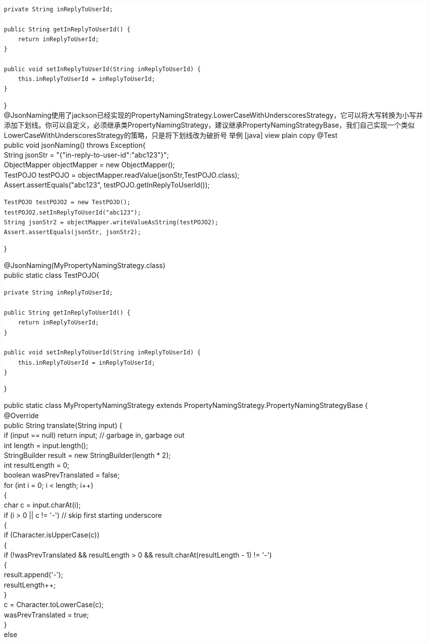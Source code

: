     private String inReplyToUserId;  
  
    public String getInReplyToUserId() {  
        return inReplyToUserId;  
    }  
  
    public void setInReplyToUserId(String inReplyToUserId) {  
        this.inReplyToUserId = inReplyToUserId;  
    }  
}  
@JsonNaming使用了jackson已经实现的PropertyNamingStrategy.LowerCaseWithUnderscoresStrategy，它可以将大写转换为小写并添加下划线。你可以自定义，必须继承类PropertyNamingStrategy，建议继承PropertyNamingStrategyBase，我们自己实现一个类似LowerCaseWithUnderscoresStrategy的策略，只是将下划线改为破折号
举例
[java] view plain copy
@Test  
public void jsonNaming() throws Exception{  
    String jsonStr = "{\"in-reply-to-user-id\":\"abc123\"}";  
    ObjectMapper objectMapper = new ObjectMapper();  
    TestPOJO testPOJO = objectMapper.readValue(jsonStr,TestPOJO.class);  
    Assert.assertEquals("abc123", testPOJO.getInReplyToUserId());  
  
    TestPOJO testPOJO2 = new TestPOJO();  
    testPOJO2.setInReplyToUserId("abc123");  
    String jsonStr2 = objectMapper.writeValueAsString(testPOJO2);  
    Assert.assertEquals(jsonStr, jsonStr2);  
}  
  
@JsonNaming(MyPropertyNamingStrategy.class)  
public static class TestPOJO{  
  
    private String inReplyToUserId;  
  
    public String getInReplyToUserId() {  
        return inReplyToUserId;  
    }  
  
    public void setInReplyToUserId(String inReplyToUserId) {  
        this.inReplyToUserId = inReplyToUserId;  
    }  
}  
  
public static class MyPropertyNamingStrategy extends PropertyNamingStrategy.PropertyNamingStrategyBase {  
    @Override  
    public String translate(String input) {  
        if (input == null) return input; // garbage in, garbage out  
        int length = input.length();  
        StringBuilder result = new StringBuilder(length * 2);  
        int resultLength = 0;  
        boolean wasPrevTranslated = false;  
        for (int i = 0; i < length; i++)  
        {  
            char c = input.charAt(i);  
            if (i > 0 || c != '-') // skip first starting underscore  
            {  
                if (Character.isUpperCase(c))  
                {  
                    if (!wasPrevTranslated && resultLength > 0 && result.charAt(resultLength - 1) != '-')  
                    {  
                        result.append('-');  
                        resultLength++;  
                    }  
                    c = Character.toLowerCase(c);  
                    wasPrevTranslated = true;  
                }  
                else  